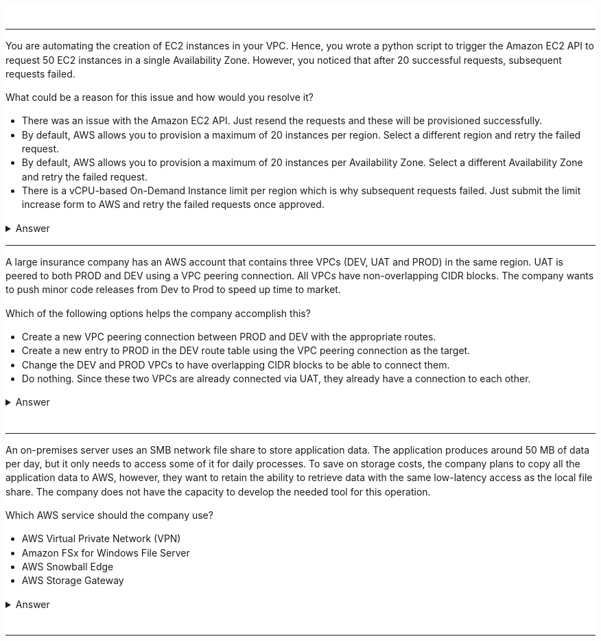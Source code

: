 <br>

---

You are automating the creation of EC2 instances in your VPC. Hence, you wrote a python script to trigger the Amazon EC2 API to request 50 EC2 instances in a single Availability Zone. However, you noticed that after 20 successful requests, subsequent requests failed.

What could be a reason for this issue and how would you resolve it?
+ There was an issue with the Amazon EC2 API. Just resend the requests and these will be provisioned successfully.
+ By default, AWS allows you to provision a maximum of 20 instances per region. Select a different region and retry the failed request.
+ By default, AWS allows you to provision a maximum of 20 instances per Availability Zone. Select a different Availability Zone and retry the failed request.
+ There is a vCPU-based On-Demand Instance limit per region which is why subsequent requests failed. Just submit the limit increase form to AWS and retry the failed requests once approved.

<details close><summary>Answer</summary></details>

---
A large insurance company has an AWS account that contains three VPCs (DEV, UAT and PROD) in the same region. UAT is peered to both PROD and DEV using a VPC peering connection. All VPCs have non-overlapping CIDR blocks. The company wants to push minor code releases from Dev to Prod to speed up time to market.

Which of the following options helps the company accomplish this?
+ Create a new VPC peering connection between PROD and DEV with the appropriate routes.
+ Create a new entry to PROD in the DEV route table using the VPC peering connection as the target.
+ Change the DEV and PROD VPCs to have overlapping CIDR blocks to be able to connect them.
+ Do nothing. Since these two VPCs are already connected via UAT, they already have a connection to each other.

<details close><summary>Answer</summary></details>

<br>

---

An on-premises server uses an SMB network file share to store application data. The application produces around 50 MB of data per day, but it only needs to access some of it for daily processes. To save on storage costs, the company plans to copy all the application data to AWS, however, they want to retain the ability to retrieve data with the same low-latency access as the local file share. The company does not have the capacity to develop the needed tool for this operation.

Which AWS service should the company use?
+ AWS Virtual Private Network (VPN)
+ Amazon FSx for Windows File Server
+ AWS Snowball Edge
+ AWS Storage Gateway

<details close><summary>Answer</summary></details>

<br>

---
